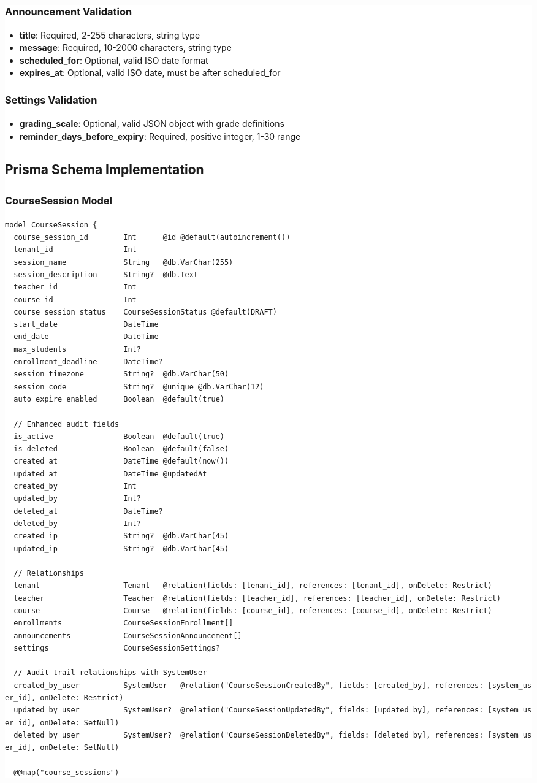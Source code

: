 ### Announcement Validation
- **title**: Required, 2-255 characters, string type
- **message**: Required, 10-2000 characters, string type
- **scheduled_for**: Optional, valid ISO date format
- **expires_at**: Optional, valid ISO date, must be after scheduled_for

### Settings Validation
- **grading_scale**: Optional, valid JSON object with grade definitions
- **reminder_days_before_expiry**: Required, positive integer, 1-30 range

## Prisma Schema Implementation

### CourseSession Model
```prisma
model CourseSession {
  course_session_id        Int      @id @default(autoincrement())
  tenant_id                Int
  session_name             String   @db.VarChar(255)
  session_description      String?  @db.Text
  teacher_id               Int
  course_id                Int
  course_session_status    CourseSessionStatus @default(DRAFT)
  start_date               DateTime
  end_date                 DateTime
  max_students             Int?
  enrollment_deadline      DateTime?
  session_timezone         String?  @db.VarChar(50)
  session_code             String?  @unique @db.VarChar(12)
  auto_expire_enabled      Boolean  @default(true)

  // Enhanced audit fields
  is_active                Boolean  @default(true)
  is_deleted               Boolean  @default(false)
  created_at               DateTime @default(now())
  updated_at               DateTime @updatedAt
  created_by               Int
  updated_by               Int?
  deleted_at               DateTime?
  deleted_by               Int?
  created_ip               String?  @db.VarChar(45)
  updated_ip               String?  @db.VarChar(45)

  // Relationships
  tenant                   Tenant   @relation(fields: [tenant_id], references: [tenant_id], onDelete: Restrict)
  teacher                  Teacher  @relation(fields: [teacher_id], references: [teacher_id], onDelete: Restrict)
  course                   Course   @relation(fields: [course_id], references: [course_id], onDelete: Restrict)
  enrollments              CourseSessionEnrollment[]
  announcements            CourseSessionAnnouncement[]
  settings                 CourseSessionSettings?
  
  // Audit trail relationships with SystemUser
  created_by_user          SystemUser   @relation("CourseSessionCreatedBy", fields: [created_by], references: [system_user_id], onDelete: Restrict)
  updated_by_user          SystemUser?  @relation("CourseSessionUpdatedBy", fields: [updated_by], references: [system_user_id], onDelete: SetNull)
  deleted_by_user          SystemUser?  @relation("CourseSessionDeletedBy", fields: [deleted_by], references: [system_user_id], onDelete: SetNull)

  @@map("course_sessions")
```